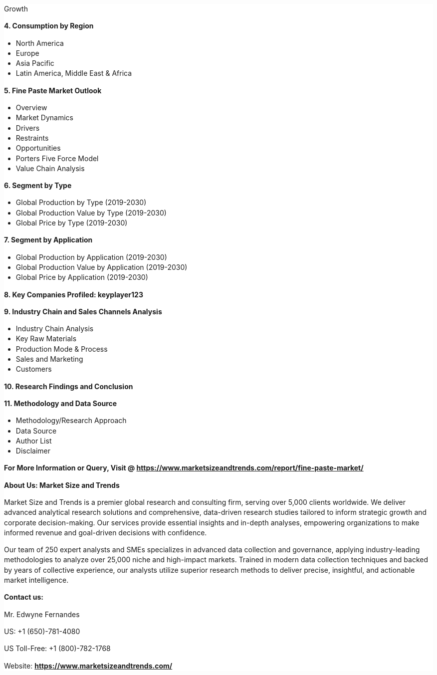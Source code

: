 Growth</li></ul><p><strong>4. Consumption by Region</strong></p><ul><li>North America</li><li>Europe</li><li>Asia Pacific</li><li>Latin America, Middle East &amp; Africa</li></ul><p><strong>5. Fine Paste Market Outlook</strong></p><ul><li>Overview</li><li>Market Dynamics</li><li>Drivers</li><li>Restraints</li><li>Opportunities</li><li>Porters Five Force Model</li><li>Value Chain Analysis&nbsp;</li></ul><p><strong>6. Segment by Type</strong></p><ul><li>Global Production by Type (2019-2030)</li><li>Global Production Value by Type (2019-2030)</li><li>Global Price by Type (2019-2030)</li></ul><p><strong>7. Segment by Application</strong></p><ul><li>Global Production by Application (2019-2030)</li><li>Global Production Value by Application (2019-2030)</li><li>Global Price by Application (2019-2030)</li></ul><p><strong>8. Key Companies Profiled: keyplayer123</strong></p><p><strong>9. Industry Chain and Sales Channels Analysis</strong></p><ul><li>Industry Chain Analysis</li><li>Key Raw Materials</li><li>Production Mode &amp; Process</li><li>Sales and Marketing</li><li>Customers</li></ul><p><strong>10. Research Findings and Conclusion</strong></p><p><strong>11. Methodology and Data Source</strong></p><ul><li>Methodology/Research Approach</li><li>Data Source</li><li>Author List</li><li>Disclaimer</li></ul></p><p><strong>For More Information or Query, Visit @ <a href="https://www.marketsizeandtrends.com/report/fine-paste-market/">https://www.marketsizeandtrends.com/report/fine-paste-market/</a></strong></p><p><strong>About Us: Market Size and Trends</strong></p><p>Market Size and Trends is a premier global research and consulting firm, serving over 5,000 clients worldwide. We deliver advanced analytical research solutions and comprehensive, data-driven research studies tailored to inform strategic growth and corporate decision-making. Our services provide essential insights and in-depth analyses, empowering organizations to make informed revenue and goal-driven decisions with confidence.</p><p>Our team of 250 expert analysts and SMEs specializes in advanced data collection and governance, applying industry-leading methodologies to analyze over 25,000 niche and high-impact markets. Trained in modern data collection techniques and backed by years of collective experience, our analysts utilize superior research methods to deliver precise, insightful, and actionable market intelligence.</p><p><strong>Contact us:</strong></p><p>Mr. Edwyne Fernandes</p><p>US: +1 (650)-781-4080</p><p>US Toll-Free: +1 (800)-782-1768</p><p>Website: <strong><a href="https://www.marketsizeandtrends.com/">https://www.marketsizeandtrends.com/</a></strong></p>
